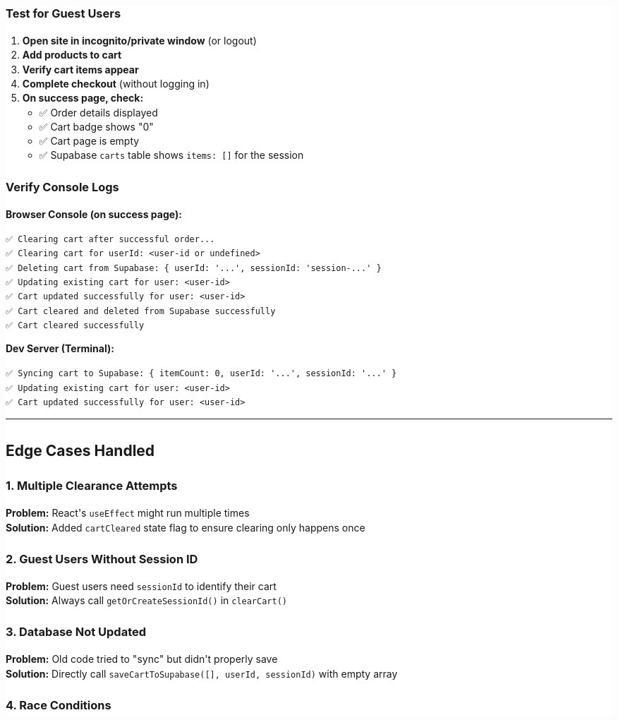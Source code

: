 ### Test for Guest Users

1. **Open site in incognito/private window** (or logout)
2. **Add products to cart**
3. **Verify cart items appear**
4. **Complete checkout** (without logging in)
5. **On success page, check:**
   - ✅ Order details displayed
   - ✅ Cart badge shows "0"
   - ✅ Cart page is empty
   - ✅ Supabase `carts` table shows `items: []` for the session

### Verify Console Logs

**Browser Console (on success page):**

```
✅ Clearing cart after successful order...
✅ Clearing cart for userId: <user-id or undefined>
✅ Deleting cart from Supabase: { userId: '...', sessionId: 'session-...' }
✅ Updating existing cart for user: <user-id>
✅ Cart updated successfully for user: <user-id>
✅ Cart cleared and deleted from Supabase successfully
✅ Cart cleared successfully
```

**Dev Server (Terminal):**

```
✅ Syncing cart to Supabase: { itemCount: 0, userId: '...', sessionId: '...' }
✅ Updating existing cart for user: <user-id>
✅ Cart updated successfully for user: <user-id>
```

---

## Edge Cases Handled

### 1. Multiple Clearance Attempts

**Problem:** React's `useEffect` might run multiple times  
**Solution:** Added `cartCleared` state flag to ensure clearing only happens once

### 2. Guest Users Without Session ID

**Problem:** Guest users need `sessionId` to identify their cart  
**Solution:** Always call `getOrCreateSessionId()` in `clearCart()`

### 3. Database Not Updated

**Problem:** Old code tried to "sync" but didn't properly save  
**Solution:** Directly call `saveCartToSupabase([], userId, sessionId)` with empty array

### 4. Race Conditions
